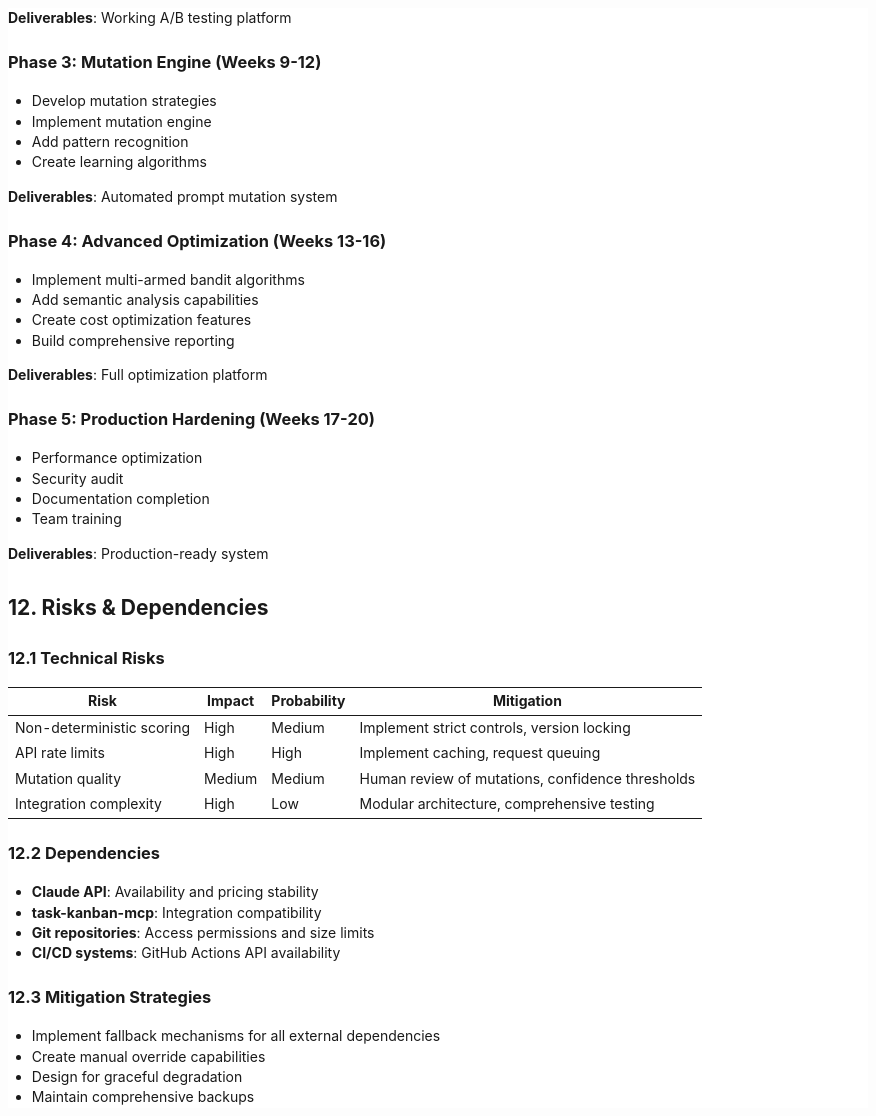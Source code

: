**Deliverables**: Working A/B testing platform

### Phase 3: Mutation Engine (Weeks 9-12)
- Develop mutation strategies
- Implement mutation engine
- Add pattern recognition
- Create learning algorithms

**Deliverables**: Automated prompt mutation system

### Phase 4: Advanced Optimization (Weeks 13-16)
- Implement multi-armed bandit algorithms
- Add semantic analysis capabilities
- Create cost optimization features
- Build comprehensive reporting

**Deliverables**: Full optimization platform

### Phase 5: Production Hardening (Weeks 17-20)
- Performance optimization
- Security audit
- Documentation completion
- Team training

**Deliverables**: Production-ready system

## 12. Risks & Dependencies

### 12.1 Technical Risks

| Risk | Impact | Probability | Mitigation |
|------|--------|-------------|------------|
| Non-deterministic scoring | High | Medium | Implement strict controls, version locking |
| API rate limits | High | High | Implement caching, request queuing |
| Mutation quality | Medium | Medium | Human review of mutations, confidence thresholds |
| Integration complexity | High | Low | Modular architecture, comprehensive testing |

### 12.2 Dependencies
- **Claude API**: Availability and pricing stability
- **task-kanban-mcp**: Integration compatibility
- **Git repositories**: Access permissions and size limits
- **CI/CD systems**: GitHub Actions API availability

### 12.3 Mitigation Strategies
- Implement fallback mechanisms for all external dependencies
- Create manual override capabilities
- Design for graceful degradation
- Maintain comprehensive backups
